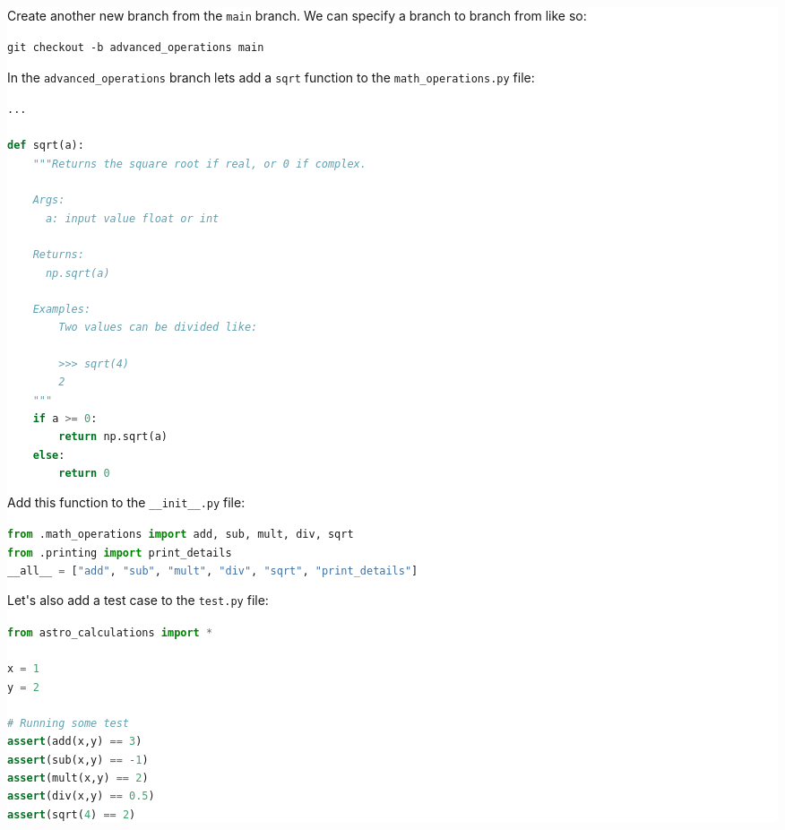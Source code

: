 Create another new branch from the `main` branch. We can specify a branch to branch from like so:
```
git checkout -b advanced_operations main
``` 

In the `advanced_operations` branch lets add a `sqrt` function to the `math_operations.py` file:
```python title="astro_calculations/math_operations.py" linenums="74"
...

def sqrt(a):
    """Returns the square root if real, or 0 if complex.

    Args:
      a: input value float or int

    Returns:
      np.sqrt(a)
    
    Examples:
        Two values can be divided like:

        >>> sqrt(4)
        2
    """
    if a >= 0:
        return np.sqrt(a)
    else:
        return 0

```

Add this function to the `__init__.py` file:
```python title="astro_calculations/math_operations.py" linenums="1"
from .math_operations import add, sub, mult, div, sqrt
from .printing import print_details
__all__ = ["add", "sub", "mult", "div", "sqrt", "print_details"]
```

Let's also add a test case to the `test.py` file:
```python title="test.py" linenums="1" hl_lines="11"
from astro_calculations import *

x = 1
y = 2

# Running some test
assert(add(x,y) == 3)
assert(sub(x,y) == -1)
assert(mult(x,y) == 2)
assert(div(x,y) == 0.5)
assert(sqrt(4) == 2)

```
